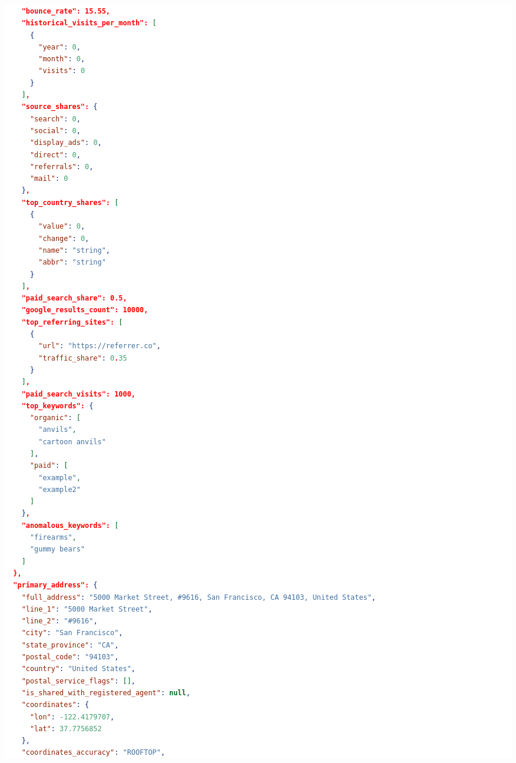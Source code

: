 ```json
    "bounce_rate": 15.55,
    "historical_visits_per_month": [
      {
        "year": 0,
        "month": 0,
        "visits": 0
      }
    ],
    "source_shares": {
      "search": 0,
      "social": 0,
      "display_ads": 0,
      "direct": 0,
      "referrals": 0,
      "mail": 0
    },
    "top_country_shares": [
      {
        "value": 0,
        "change": 0,
        "name": "string",
        "abbr": "string"
      }
    ],
    "paid_search_share": 0.5,
    "google_results_count": 10000,
    "top_referring_sites": [
      {
        "url": "https://referrer.co",
        "traffic_share": 0.35
      }
    ],
    "paid_search_visits": 1000,
    "top_keywords": {
      "organic": [
        "anvils",
        "cartoon anvils"
      ],
      "paid": [
        "example",
        "example2"
      ]
    },
    "anomalous_keywords": [
      "firearms",
      "gummy bears"
    ]
  },
  "primary_address": {
    "full_address": "5000 Market Street, #9616, San Francisco, CA 94103, United States",
    "line_1": "5000 Market Street",
    "line_2": "#9616",
    "city": "San Francisco",
    "state_province": "CA",
    "postal_code": "94103",
    "country": "United States",
    "postal_service_flags": [],
    "is_shared_with_registered_agent": null,
    "coordinates": {
      "lon": -122.4179707,
      "lat": 37.7756852
    },
    "coordinates_accuracy": "ROOFTOP",
```